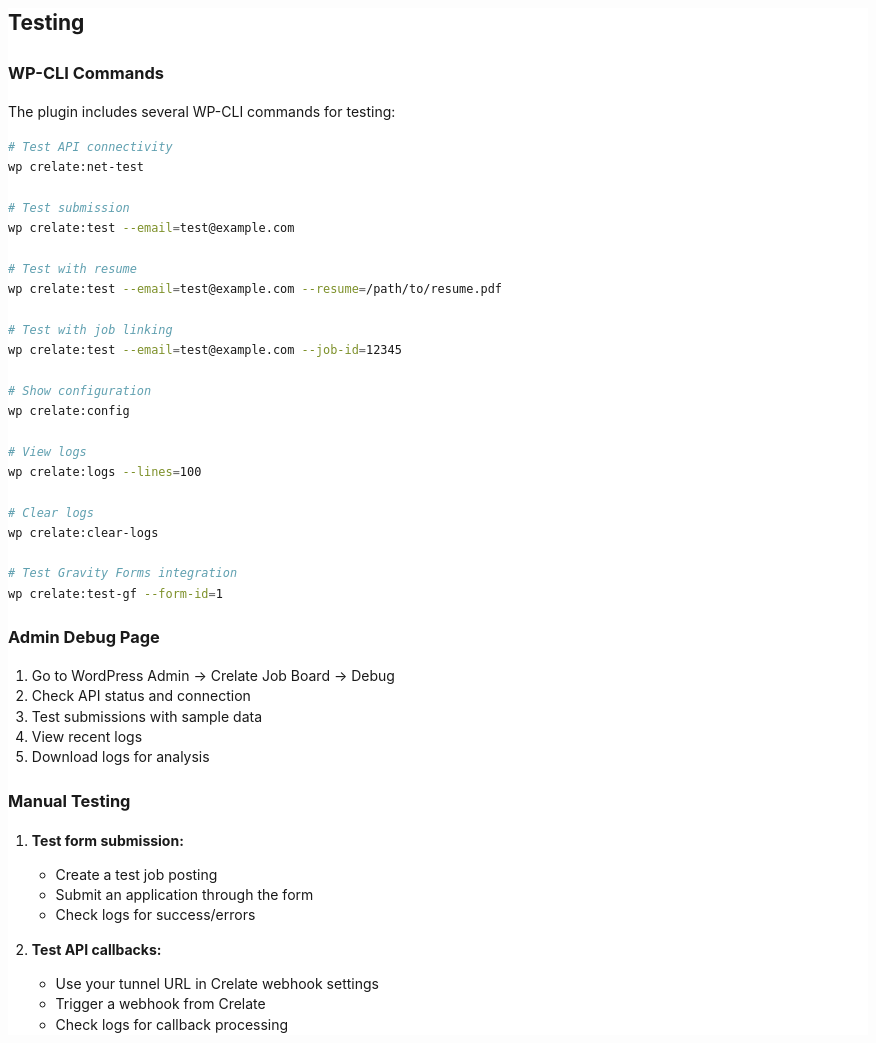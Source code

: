 ## Testing

### WP-CLI Commands

The plugin includes several WP-CLI commands for testing:

```bash
# Test API connectivity
wp crelate:net-test

# Test submission
wp crelate:test --email=test@example.com

# Test with resume
wp crelate:test --email=test@example.com --resume=/path/to/resume.pdf

# Test with job linking
wp crelate:test --email=test@example.com --job-id=12345

# Show configuration
wp crelate:config

# View logs
wp crelate:logs --lines=100

# Clear logs
wp crelate:clear-logs

# Test Gravity Forms integration
wp crelate:test-gf --form-id=1
```

### Admin Debug Page

1. Go to WordPress Admin → Crelate Job Board → Debug
2. Check API status and connection
3. Test submissions with sample data
4. View recent logs
5. Download logs for analysis

### Manual Testing

1. **Test form submission:**
   - Create a test job posting
   - Submit an application through the form
   - Check logs for success/errors

2. **Test API callbacks:**
   - Use your tunnel URL in Crelate webhook settings
   - Trigger a webhook from Crelate
   - Check logs for callback processing
